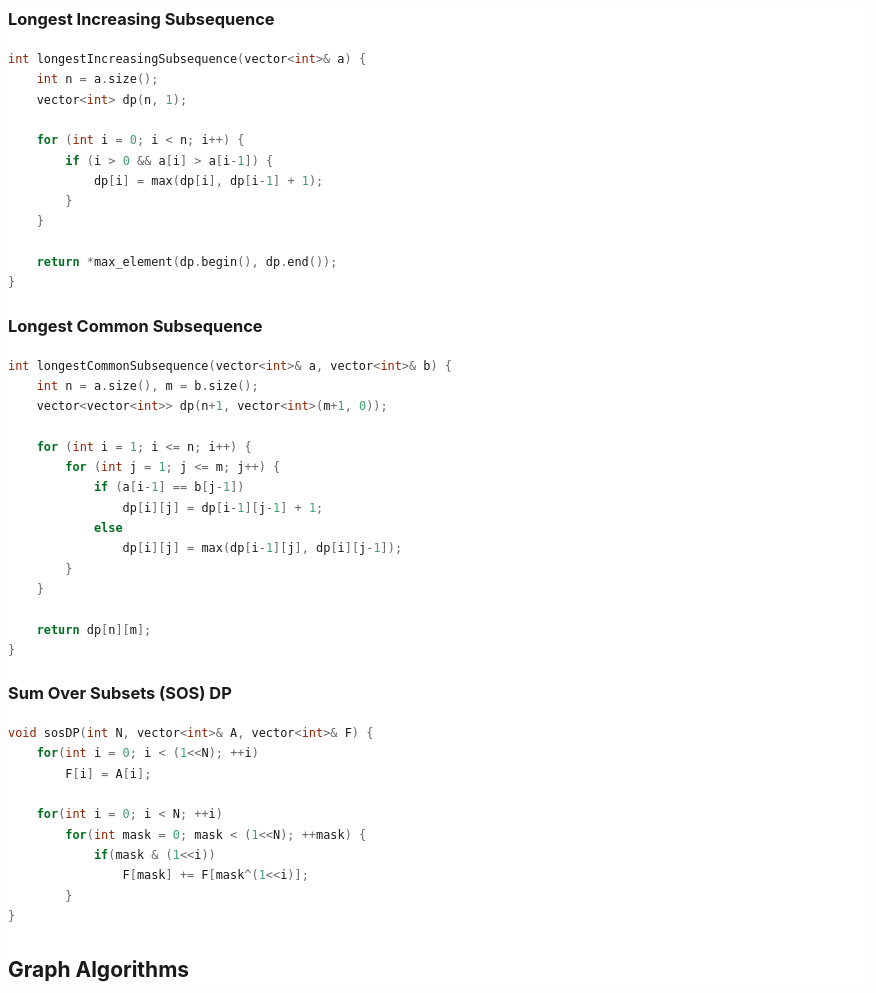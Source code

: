 ### Longest Increasing Subsequence
```cpp
int longestIncreasingSubsequence(vector<int>& a) {
    int n = a.size();
    vector<int> dp(n, 1);
    
    for (int i = 0; i < n; i++) {
        if (i > 0 && a[i] > a[i-1]) {
            dp[i] = max(dp[i], dp[i-1] + 1);
        }
    }
    
    return *max_element(dp.begin(), dp.end());
}
```

### Longest Common Subsequence
```cpp
int longestCommonSubsequence(vector<int>& a, vector<int>& b) {
    int n = a.size(), m = b.size();
    vector<vector<int>> dp(n+1, vector<int>(m+1, 0));
    
    for (int i = 1; i <= n; i++) {
        for (int j = 1; j <= m; j++) {
            if (a[i-1] == b[j-1])
                dp[i][j] = dp[i-1][j-1] + 1;
            else
                dp[i][j] = max(dp[i-1][j], dp[i][j-1]);
        }
    }
    
    return dp[n][m];
}
```

### Sum Over Subsets (SOS) DP
```cpp
void sosDP(int N, vector<int>& A, vector<int>& F) {
    for(int i = 0; i < (1<<N); ++i)
        F[i] = A[i];
        
    for(int i = 0; i < N; ++i)
        for(int mask = 0; mask < (1<<N); ++mask) {
            if(mask & (1<<i))
                F[mask] += F[mask^(1<<i)];
        }
}
```


## Graph Algorithms
